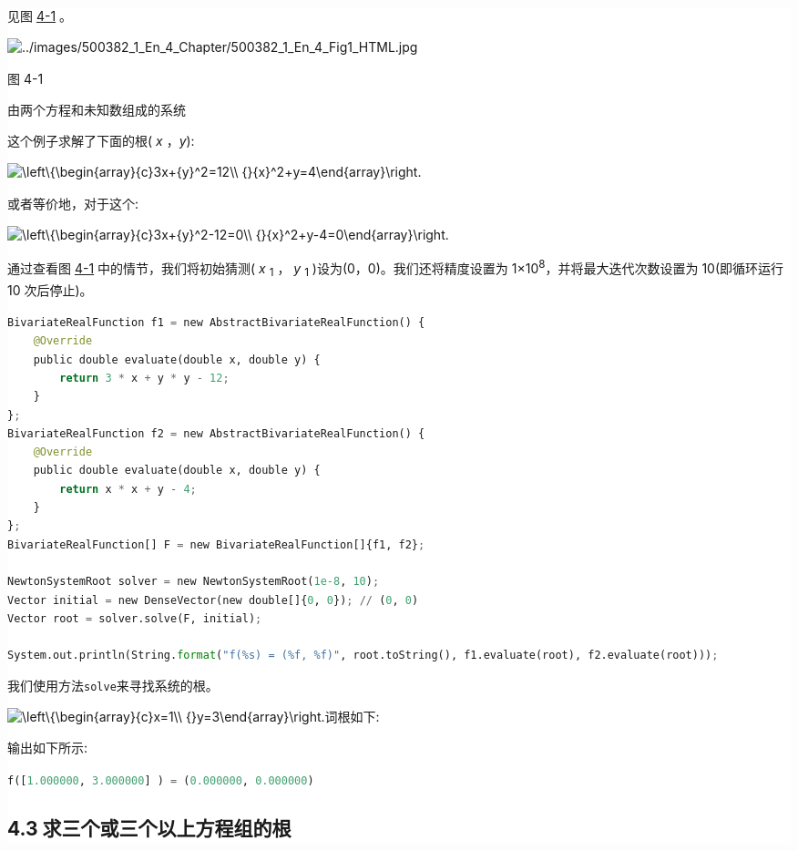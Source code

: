 见图 [4-1](#Fig1) 。

![../images/500382_1_En_4_Chapter/500382_1_En_4_Fig1_HTML.jpg](../images/500382_1_En_4_Chapter/500382_1_En_4_Fig1_HTML.jpg)

图 4-1

由两个方程和未知数组成的系统

这个例子求解了下面的根( *x* ，*y*):

![$$ \left\{\begin{array}{c}3x+{y}^2=12\\ {}{x}^2+y=4\end{array}\right. $$](../images/500382_1_En_4_Chapter/500382_1_En_4_Chapter_TeX_Equo.png)

或者等价地，对于这个:

![$$ \left\{\begin{array}{c}3x+{y}^2-12=0\\ {}{x}^2+y-4=0\end{array}\right. $$](../images/500382_1_En_4_Chapter/500382_1_En_4_Chapter_TeX_Equp.png)

通过查看图 [4-1](#Fig1) 中的情节，我们将初始猜测( *x* <sub>1</sub> ， *y* <sub>1</sub> )设为(0，0)。我们还将精度设置为 1×10<sup>8</sup>，并将最大迭代次数设置为 10(即循环运行 10 次后停止)。

```py
BivariateRealFunction f1 = new AbstractBivariateRealFunction() {
    @Override
    public double evaluate(double x, double y) {
        return 3 * x + y * y - 12;
    }
};
BivariateRealFunction f2 = new AbstractBivariateRealFunction() {
    @Override
    public double evaluate(double x, double y) {
        return x * x + y - 4;
    }
};
BivariateRealFunction[] F = new BivariateRealFunction[]{f1, f2};

NewtonSystemRoot solver = new NewtonSystemRoot(1e-8, 10);
Vector initial = new DenseVector(new double[]{0, 0}); // (0, 0)
Vector root = solver.solve(F, initial);

System.out.println(String.format("f(%s) = (%f, %f)", root.toString(), f1.evaluate(root), f2.evaluate(root)));

```

我们使用方法`solve`来寻找系统的根。

![$$ \left\{\begin{array}{c}x=1\\ {}y=3\end{array}\right. $$](../images/500382_1_En_4_Chapter/500382_1_En_4_Chapter_TeX_Equq.png)词根如下:

输出如下所示:

```py
f([1.000000, 3.000000] ) = (0.000000, 0.000000)

```

## 4.3 求三个或三个以上方程组的根
